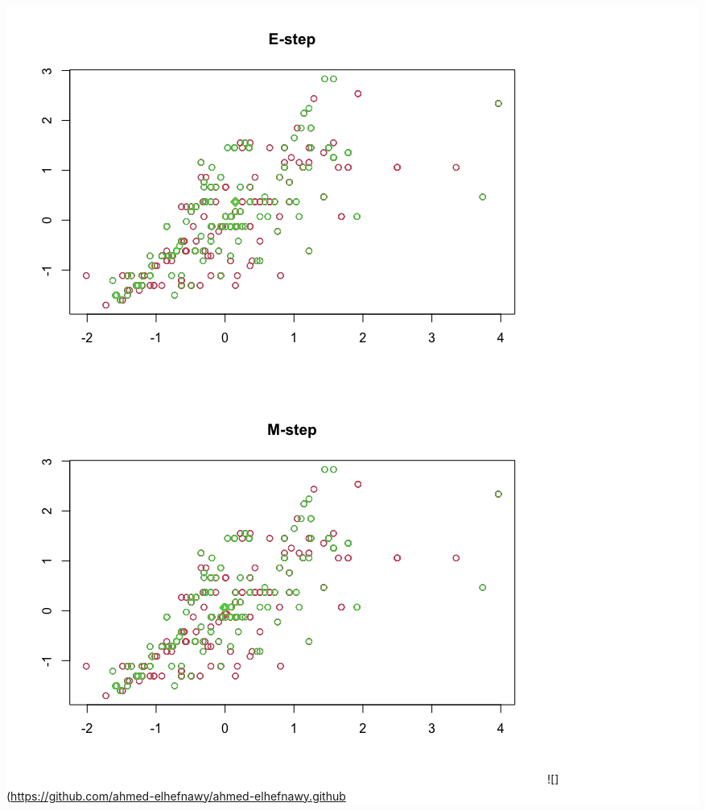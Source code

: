 ![](https://github.com/ahmed-elhefnawy/ahmed-elhefnawy.github.io/blob/master/images/k-means/unnamed-chunk-9-2.png?raw=true)![](https://github.com/ahmed-elhefnawy/ahmed-elhefnawy.github.io/blob/master/images/k-means/unnamed-chunk-9-3.png?raw=true)![](https://github.com/ahmed-elhefnawy/ahmed-elhefnawy.github